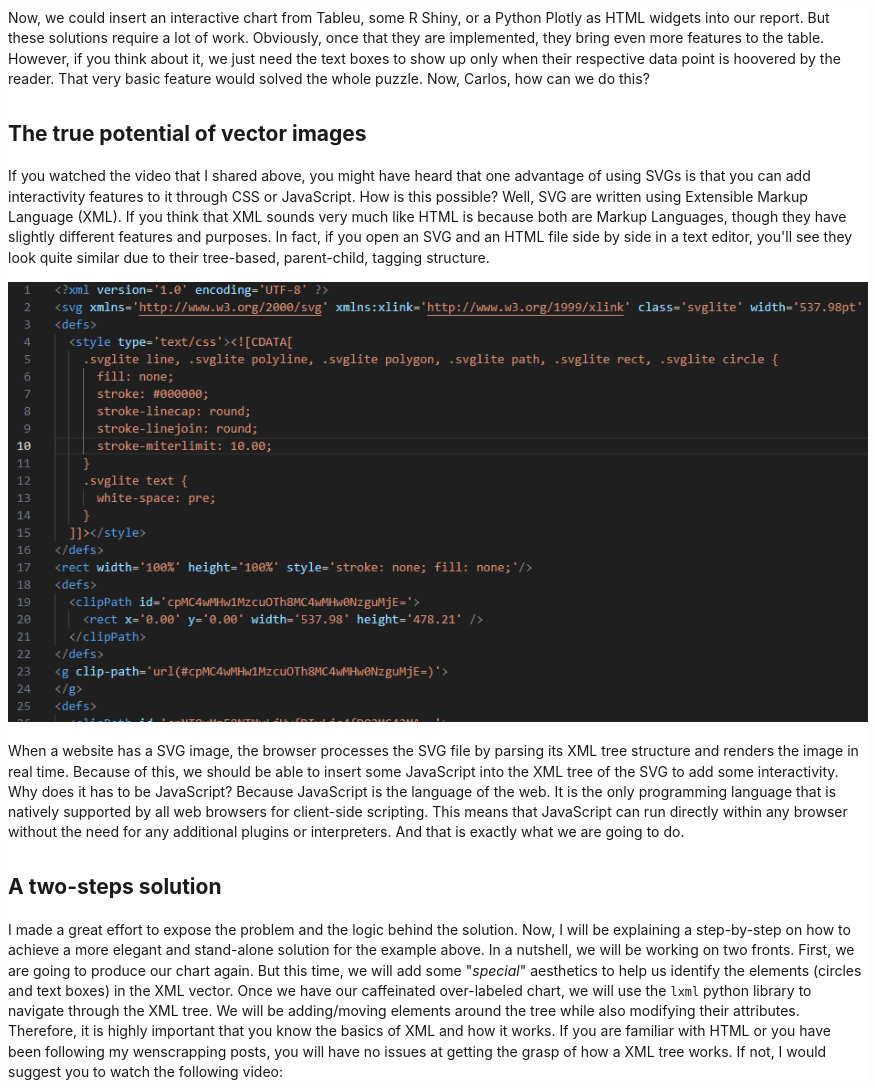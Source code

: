 Now, we could insert an interactive chart from Tableu, some R Shiny, or a Python Plotly as HTML widgets into our report. But these solutions require a lot of work. Obviously, once that they are implemented, they bring even more features to the table. However, if you think about it, we just need the text boxes to show up only when their respective data point is hoovered by the reader. That very basic feature would solved the whole puzzle. Now, Carlos, how can we do this?

## The true potential of vector images
If you watched the video that I shared above, you might have heard that one advantage of using SVGs is that you can add interactivity features to it through CSS or JavaScript. How is this possible? Well, SVG are written using Extensible Markup Language (XML). If you think that XML sounds very much like HTML is because both are Markup Languages, though they have slightly different features and purposes. In fact, if you open an SVG and an HTML file side by side in a text editor, you'll see they look quite similar due to their tree-based, parent-child, tagging structure.

<img src="xml.png" width="100%"/>

When a website has a SVG image, the browser processes the SVG file by parsing its XML tree structure and renders the image in real time. Because of this, we should be able to insert some JavaScript into the XML tree of the SVG to add some interactivity. Why does it has to be JavaScript? Because JavaScript is the language of the web. It is the only programming language that is natively supported by all web browsers for client-side scripting. This means that JavaScript can run directly within any browser without the need for any additional plugins or interpreters. And that is exactly what we are going to do.

## A two-steps solution
I made a great effort to expose the problem and the logic behind the solution. Now, I will be explaining a step-by-step on how to achieve a more elegant and stand-alone solution for the example above. In a nutshell, we will be working on two fronts. First, we are going to produce our chart again. But this time, we will add some "_special_" aesthetics to help us identify the elements (circles and text boxes) in the XML vector. Once we have our caffeinated over-labeled chart, we will use the `lxml` python library to navigate through the XML tree. We will be adding/moving elements around the tree while also modifying their attributes. Therefore, it is highly important that you know the basics of XML and how it works. If you are familiar with HTML or you have been following my wenscrapping posts, you will have no issues at getting the grasp of how a XML tree works. If not, I would suggest you to watch the following video:
